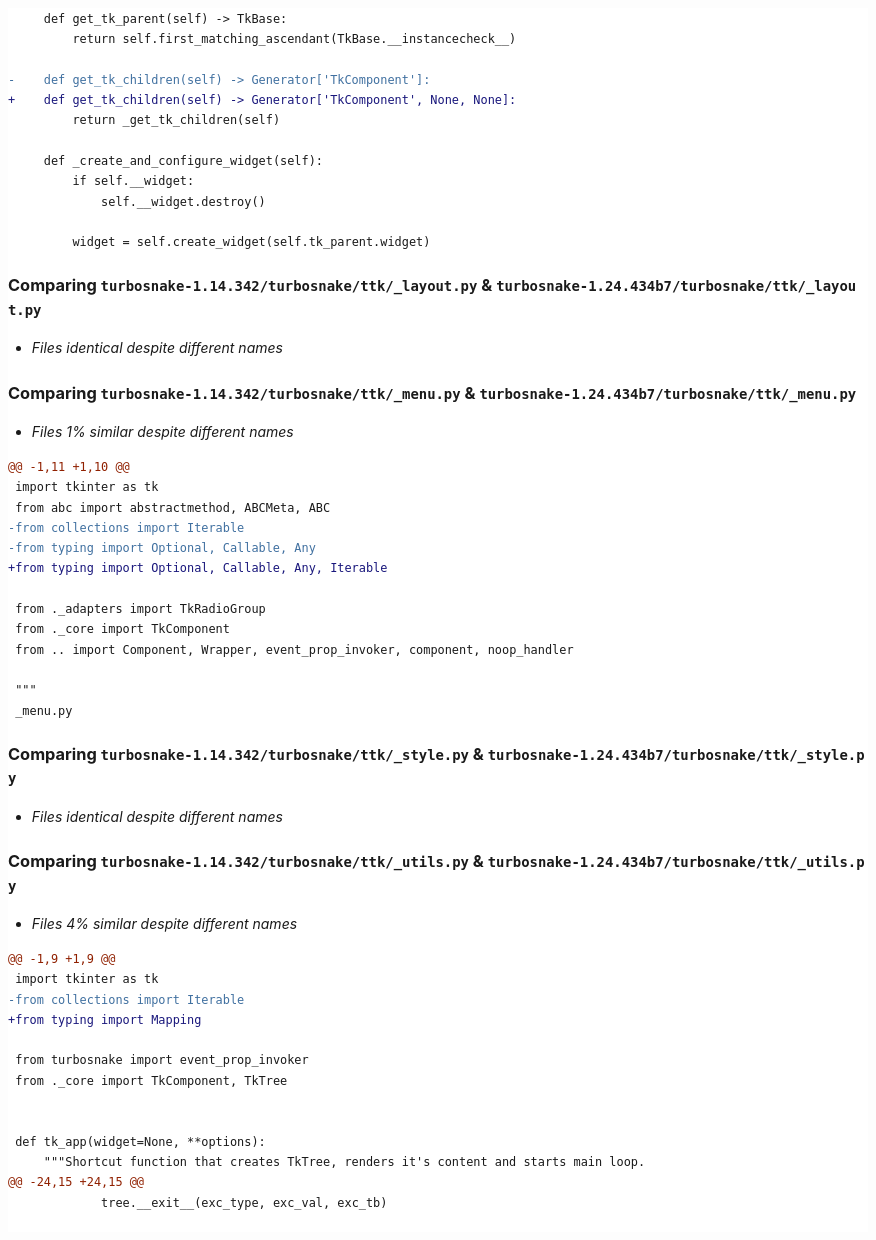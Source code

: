 ```diff
     def get_tk_parent(self) -> TkBase:
         return self.first_matching_ascendant(TkBase.__instancecheck__)
 
-    def get_tk_children(self) -> Generator['TkComponent']:
+    def get_tk_children(self) -> Generator['TkComponent', None, None]:
         return _get_tk_children(self)
 
     def _create_and_configure_widget(self):
         if self.__widget:
             self.__widget.destroy()
 
         widget = self.create_widget(self.tk_parent.widget)
```

### Comparing `turbosnake-1.14.342/turbosnake/ttk/_layout.py` & `turbosnake-1.24.434b7/turbosnake/ttk/_layout.py`

 * *Files identical despite different names*

### Comparing `turbosnake-1.14.342/turbosnake/ttk/_menu.py` & `turbosnake-1.24.434b7/turbosnake/ttk/_menu.py`

 * *Files 1% similar despite different names*

```diff
@@ -1,11 +1,10 @@
 import tkinter as tk
 from abc import abstractmethod, ABCMeta, ABC
-from collections import Iterable
-from typing import Optional, Callable, Any
+from typing import Optional, Callable, Any, Iterable
 
 from ._adapters import TkRadioGroup
 from ._core import TkComponent
 from .. import Component, Wrapper, event_prop_invoker, component, noop_handler
 
 """
 _menu.py
```

### Comparing `turbosnake-1.14.342/turbosnake/ttk/_style.py` & `turbosnake-1.24.434b7/turbosnake/ttk/_style.py`

 * *Files identical despite different names*

### Comparing `turbosnake-1.14.342/turbosnake/ttk/_utils.py` & `turbosnake-1.24.434b7/turbosnake/ttk/_utils.py`

 * *Files 4% similar despite different names*

```diff
@@ -1,9 +1,9 @@
 import tkinter as tk
-from collections import Iterable
+from typing import Mapping
 
 from turbosnake import event_prop_invoker
 from ._core import TkComponent, TkTree
 
 
 def tk_app(widget=None, **options):
     """Shortcut function that creates TkTree, renders it's content and starts main loop.
@@ -24,15 +24,15 @@
             tree.__exit__(exc_type, exc_val, exc_tb)
 
```